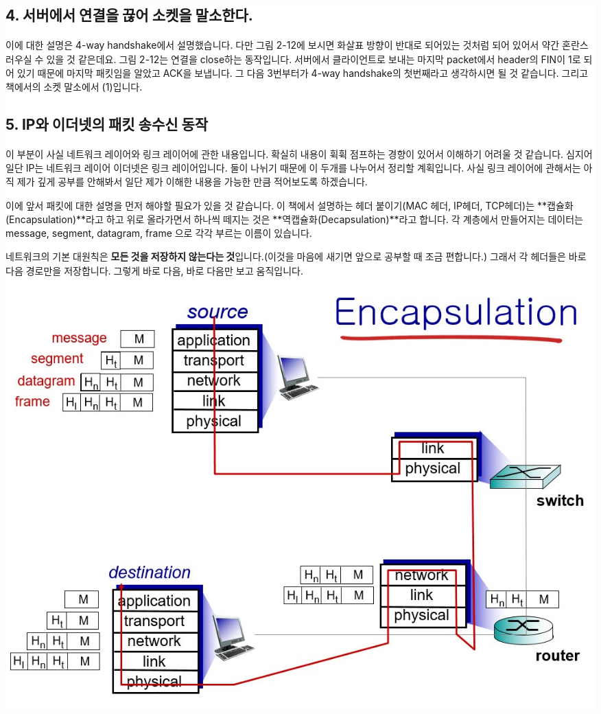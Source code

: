 

## 4. 서버에서 연결을 끊어 소켓을 말소한다.



 이에 대한 설명은 4-way handshake에서 설명했습니다. 다만 그림 2-12에 보시면 화살표 방향이 반대로 되어있는 것처럼 되어 있어서 약간 혼란스러우실 수 있을 것 같은데요. 그림 2-12는 연결을 close하는 동작입니다. 서버에서 클라이언트로 보내는 마지막 packet에서 header의 FIN이 1로 되어 있기 때문에 마지막 패킷임을 알았고 ACK을 보냅니다. 그 다음 3번부터가 4-way handshake의 첫번째라고 생각하시면 될 것 같습니다. 그리고 책에서의 소켓 말소에서 (1)입니다.

 

## 5. IP와 이더넷의 패킷 송수신 동작

 

 이 부분이 사실 네트워크 레이어와 링크 레이어에 관한 내용입니다. 확실히 내용이 휙휙 점프하는 경향이 있어서 이해하기 어려울 것 같습니다. 심지어 일단 IP는 네트워크 레이어 이더넷은 링크 레이어입니다. 둘이 나뉘기 때문에 이 두개를 나누어서 정리할 계획입니다. 사실 링크 레이어에 관해서는 아직 제가 깊게 공부를 안해봐서 일단 제가 이해한 내용을 가능한 만큼 적어보도록 하겠습니다.

 이에 앞서 패킷에 대한 설명을 먼저 해야할 필요가 있을 것 같습니다. 이 책에서 설명하는 헤더 붙이기(MAC 헤더, IP헤더, TCP헤더)는 **캡슐화(Encapsulation)**라고 하고 위로 올라가면서 하나씩 떼지는 것은 **역캡슐화(Decapsulation)**라고 합니다. 각 계층에서 만들어지는 데이터는 message, segment, datagram, frame 으로 각각 부르는 이름이 있습니다. 

 네트워크의 기본 대원칙은 **모든 것을 저장하지 않는다는 것**입니다.(이것을 마음에 새기면 앞으로 공부할 때 조금 편합니다.) 그래서 각 헤더들은 바로 다음 경로만을 저장합니다. 그렇게 바로 다음, 바로 다음만 보고 움직입니다.



![Encapsulation](Chapter02.assets/Encapsulation.jpg)
